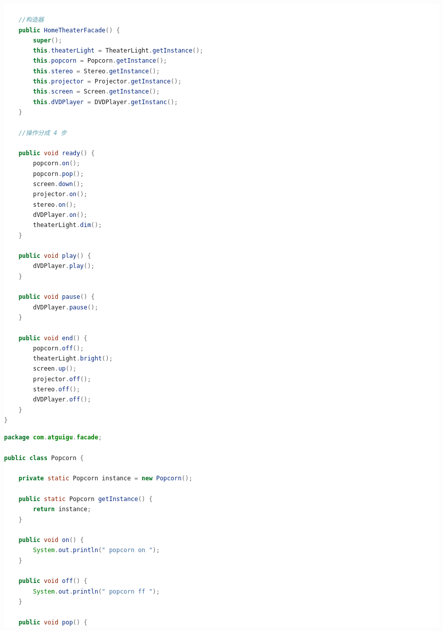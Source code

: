 ````java
	
	//构造器
	public HomeTheaterFacade() {
		super();
		this.theaterLight = TheaterLight.getInstance();
		this.popcorn = Popcorn.getInstance();
		this.stereo = Stereo.getInstance();
		this.projector = Projector.getInstance();
		this.screen = Screen.getInstance();
		this.dVDPlayer = DVDPlayer.getInstanc();
	}

	//操作分成 4 步
	
	public void ready() {
		popcorn.on();
		popcorn.pop();
		screen.down();
		projector.on();
		stereo.on();
		dVDPlayer.on();
		theaterLight.dim();
	}
	
	public void play() {
		dVDPlayer.play();
	}
	
	public void pause() {
		dVDPlayer.pause();
	}
	
	public void end() {
		popcorn.off();
		theaterLight.bright();
		screen.up();
		projector.off();
		stereo.off();
		dVDPlayer.off();
	}
}

````
````java
package com.atguigu.facade;

public class Popcorn {
	
	private static Popcorn instance = new Popcorn();
	
	public static Popcorn getInstance() {
		return instance;
	}
	
	public void on() {
		System.out.println(" popcorn on ");
	}
	
	public void off() {
		System.out.println(" popcorn ff ");
	}
	
	public void pop() {
````